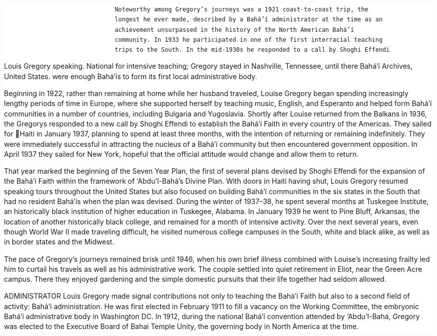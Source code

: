                                    Noteworthy among Gregory’s journeys was a 1921 coast-to-coast trip, the
                                   longest he ever made, described by a Bahá’í administrator at the time as an
                                   achievement unsurpassed in the history of the North American Bahá’í
                                   community. In 1933 he participated in one of the first interracial teaching
                                   trips to the South. In the mid-1930s he responded to a call by Shoghi Effendi
Louis Gregory speaking. National   for intensive teaching; Gregory stayed in Nashville, Tennessee, until there
Bahá’í Archives, United States.    were enough Bahá’ís to form its first local administrative body.

Beginning in 1922, rather than remaining at home while her husband traveled, Louise Gregory began
spending increasingly lengthy periods of time in Europe, where she supported herself by teaching music,
English, and Esperanto and helped form Bahá’í communities in a number of countries, including Bulgaria
and Yugoslavia. Shortly after Louise returned from the Balkans in 1936, the Gregorys responded to a
new call by Shoghi Effendi to establish the Bahá’í Faith in every country of the Americas. They sailed for
Haiti in January 1937, planning to spend at least three months, with the intention of returning or
remaining indefinitely. They were immediately successful in attracting the nucleus of a Bahá’í
community but then encountered government opposition. In April 1937 they sailed for New York,
hopeful that the official attitude would change and allow them to return.

That year marked the beginning of the Seven Year Plan, the first of several plans devised by Shoghi
Effendi for the expansion of the Bahá’í Faith within the framework of ‘Abdu’l-Bahá’s Divine Plan. With
doors in Haiti having shut, Louis Gregory resumed speaking tours throughout the United States but also
focused on building Bahá’í communities in the six states in the South that had no resident Bahá’ís when
the plan was devised. During the winter of 1937–38, he spent several months at Tuskegee Institute, an
historically black institution of higher education in Tuskegee, Alabama. In January 1939 he went to Pine
Bluff, Arkansas, the location of another historically black college, and remained for a month of intensive
activity. Over the next several years, even though World War II made traveling difficult, he visited
numerous college campuses in the South, white and black alike, as well as in border states and the
Midwest.

The pace of Gregory’s journeys remained brisk until 1946, when his own brief illness combined with
Louise’s increasing frailty led him to curtail his travels as well as his administrative work. The couple
settled into quiet retirement in Eliot, near the Green Acre campus. There they enjoyed gardening and
the simple domestic pursuits that their life together had seldom allowed.

ADMINISTRATOR
                                                       Louis Gregory made signal contributions not only to
                                                       teaching the Bahá’í Faith but also to a second field of
                                                       activity: Bahá’í administration. He was first elected in
                                                       February 1911 to fill a vacancy on the Working
                                                       Committee, the embryonic Bahá’í administrative body in
                                                       Washington DC. In 1912, during the national Bahá’í
                                                       convention attended by ‘Abdu’l-Bahá, Gregory was
                                                       elected to the Executive Board of Bahai Temple Unity,
                                                       the governing body in North America at the time.
